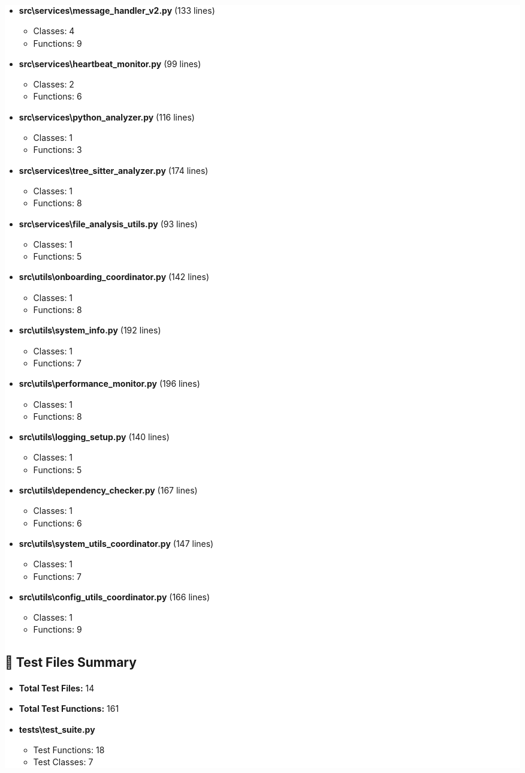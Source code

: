 - **src\services\message_handler_v2.py** (133 lines)
  - Classes: 4
  - Functions: 9

- **src\services\heartbeat_monitor.py** (99 lines)
  - Classes: 2
  - Functions: 6

- **src\services\python_analyzer.py** (116 lines)
  - Classes: 1
  - Functions: 3

- **src\services\tree_sitter_analyzer.py** (174 lines)
  - Classes: 1
  - Functions: 8

- **src\services\file_analysis_utils.py** (93 lines)
  - Classes: 1
  - Functions: 5

- **src\utils\onboarding_coordinator.py** (142 lines)
  - Classes: 1
  - Functions: 8

- **src\utils\system_info.py** (192 lines)
  - Classes: 1
  - Functions: 7

- **src\utils\performance_monitor.py** (196 lines)
  - Classes: 1
  - Functions: 8

- **src\utils\logging_setup.py** (140 lines)
  - Classes: 1
  - Functions: 5

- **src\utils\dependency_checker.py** (167 lines)
  - Classes: 1
  - Functions: 6

- **src\utils\system_utils_coordinator.py** (147 lines)
  - Classes: 1
  - Functions: 7

- **src\utils\config_utils_coordinator.py** (166 lines)
  - Classes: 1
  - Functions: 9

## 🧪 Test Files Summary

- **Total Test Files:** 14
- **Total Test Functions:** 161

- **tests\test_suite.py**
  - Test Functions: 18
  - Test Classes: 7
